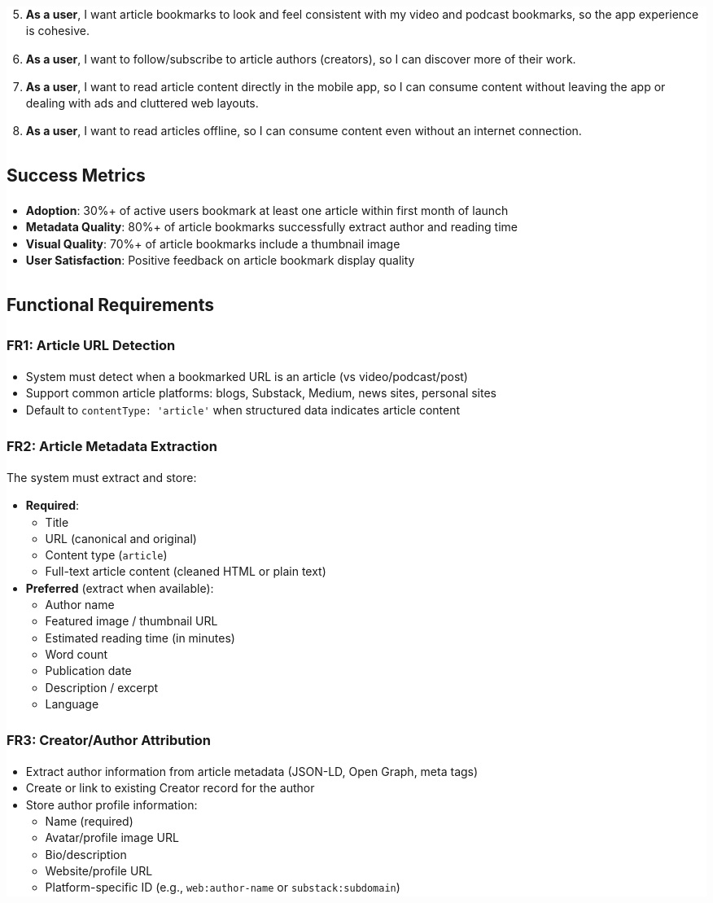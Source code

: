 5. **As a user**, I want article bookmarks to look and feel consistent with my video and podcast bookmarks, so the app experience is cohesive.

6. **As a user**, I want to follow/subscribe to article authors (creators), so I can discover more of their work.

7. **As a user**, I want to read article content directly in the mobile app, so I can consume content without leaving the app or dealing with ads and cluttered web layouts.

8. **As a user**, I want to read articles offline, so I can consume content even without an internet connection.

## Success Metrics

- **Adoption**: 30%+ of active users bookmark at least one article within first month of launch
- **Metadata Quality**: 80%+ of article bookmarks successfully extract author and reading time
- **Visual Quality**: 70%+ of article bookmarks include a thumbnail image
- **User Satisfaction**: Positive feedback on article bookmark display quality

## Functional Requirements

### FR1: Article URL Detection
- System must detect when a bookmarked URL is an article (vs video/podcast/post)
- Support common article platforms: blogs, Substack, Medium, news sites, personal sites
- Default to `contentType: 'article'` when structured data indicates article content

### FR2: Article Metadata Extraction
The system must extract and store:
- **Required**:
  - Title
  - URL (canonical and original)
  - Content type (`article`)
  - Full-text article content (cleaned HTML or plain text)
- **Preferred** (extract when available):
  - Author name
  - Featured image / thumbnail URL
  - Estimated reading time (in minutes)
  - Word count
  - Publication date
  - Description / excerpt
  - Language

### FR3: Creator/Author Attribution
- Extract author information from article metadata (JSON-LD, Open Graph, meta tags)
- Create or link to existing Creator record for the author
- Store author profile information:
  - Name (required)
  - Avatar/profile image URL
  - Bio/description
  - Website/profile URL
  - Platform-specific ID (e.g., `web:author-name` or `substack:subdomain`)
